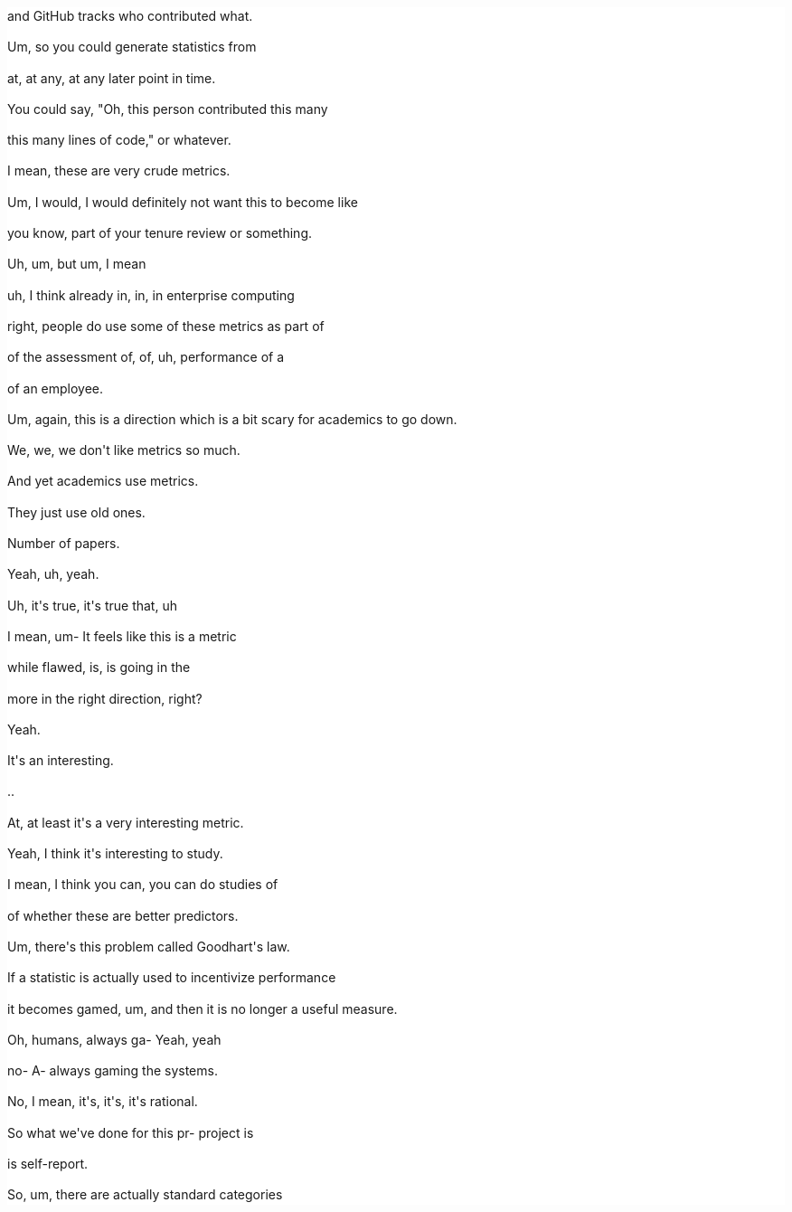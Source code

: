 and GitHub tracks who contributed what.

Um, so you could generate statistics from

at, at any, at any later point in time.

You could say, "Oh, this person contributed this many

this many lines of code," or whatever.

I mean, these are very crude metrics.

Um, I would, I would definitely not want this to become like

you know, part of your tenure review or something.

Uh, um, but um, I mean

uh, I think already in, in, in enterprise computing

right, people do use some of these metrics as part of

of the assessment of, of, uh, performance of a

of an employee.

Um, again, this is a direction which is a bit scary for academics to go down.

We, we, we don't like metrics so much.

And yet academics use metrics.

They just use old ones.

Number of papers.

Yeah, uh, yeah.

Uh, it's true, it's true that, uh

I mean, um- It feels like this is a metric

while flawed, is, is going in the

more in the right direction, right?

Yeah.

It's an interesting.

..

At, at least it's a very interesting metric.

Yeah, I think it's interesting to study.

I mean, I think you can, you can do studies of

of whether these are better predictors.

Um, there's this problem called Goodhart's law.

If a statistic is actually used to incentivize performance

it becomes gamed, um, and then it is no longer a useful measure.

Oh, humans, always ga-  Yeah, yeah

no- A- always gaming the systems.

No, I mean, it's, it's, it's rational.

So what we've done for this pr- project is

is self-report.

So, um, there are actually standard categories

